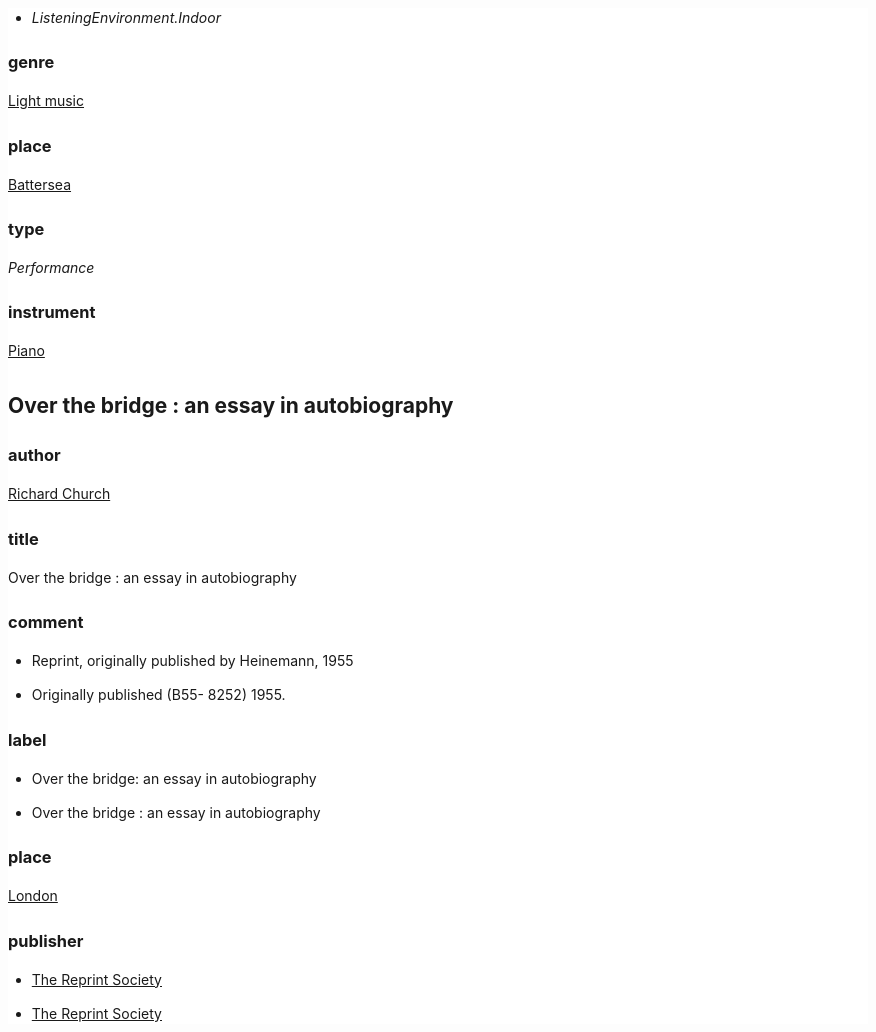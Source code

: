  - *ListeningEnvironment.Indoor*

### genre


[Light music](#Light-music)

### place


[Battersea](#Battersea)

### type


*Performance*

### instrument


[Piano](#Piano)

## Over the bridge : an essay in autobiography

### author


[Richard Church](#Richard-Church)

### title


Over the bridge : an essay in autobiography

### comment

 - Reprint, originally published by Heinemann, 1955

 - Originally published (B55- 8252) 1955.

### label

 - Over the bridge: an essay in autobiography

 - Over the bridge : an essay in autobiography

### place


[London](#London)

### publisher

 - [The Reprint Society](#The-Reprint-Society)

 - [The Reprint Society](#The-Reprint-Society)
